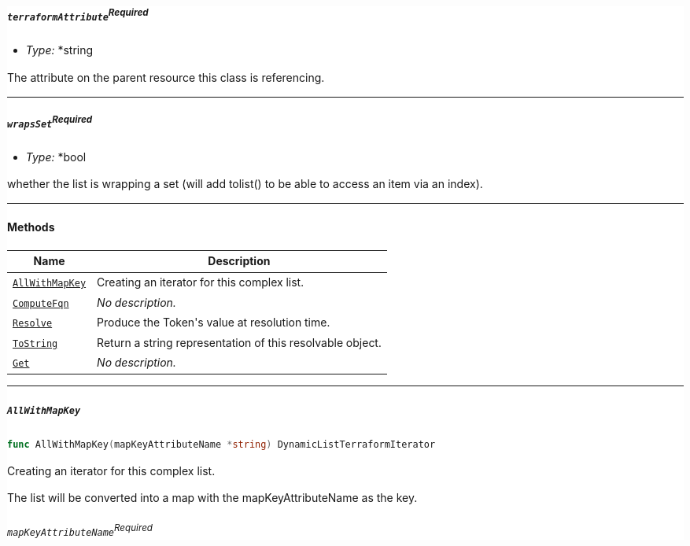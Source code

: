 ##### `terraformAttribute`<sup>Required</sup> <a name="terraformAttribute" id="@cdktf/provider-upcloud.dataUpcloudManagedDatabaseRedisSessions.DataUpcloudManagedDatabaseRedisSessionsSessionsList.Initializer.parameter.terraformAttribute"></a>

- *Type:* *string

The attribute on the parent resource this class is referencing.

---

##### `wrapsSet`<sup>Required</sup> <a name="wrapsSet" id="@cdktf/provider-upcloud.dataUpcloudManagedDatabaseRedisSessions.DataUpcloudManagedDatabaseRedisSessionsSessionsList.Initializer.parameter.wrapsSet"></a>

- *Type:* *bool

whether the list is wrapping a set (will add tolist() to be able to access an item via an index).

---

#### Methods <a name="Methods" id="Methods"></a>

| **Name** | **Description** |
| --- | --- |
| <code><a href="#@cdktf/provider-upcloud.dataUpcloudManagedDatabaseRedisSessions.DataUpcloudManagedDatabaseRedisSessionsSessionsList.allWithMapKey">AllWithMapKey</a></code> | Creating an iterator for this complex list. |
| <code><a href="#@cdktf/provider-upcloud.dataUpcloudManagedDatabaseRedisSessions.DataUpcloudManagedDatabaseRedisSessionsSessionsList.computeFqn">ComputeFqn</a></code> | *No description.* |
| <code><a href="#@cdktf/provider-upcloud.dataUpcloudManagedDatabaseRedisSessions.DataUpcloudManagedDatabaseRedisSessionsSessionsList.resolve">Resolve</a></code> | Produce the Token's value at resolution time. |
| <code><a href="#@cdktf/provider-upcloud.dataUpcloudManagedDatabaseRedisSessions.DataUpcloudManagedDatabaseRedisSessionsSessionsList.toString">ToString</a></code> | Return a string representation of this resolvable object. |
| <code><a href="#@cdktf/provider-upcloud.dataUpcloudManagedDatabaseRedisSessions.DataUpcloudManagedDatabaseRedisSessionsSessionsList.get">Get</a></code> | *No description.* |

---

##### `AllWithMapKey` <a name="AllWithMapKey" id="@cdktf/provider-upcloud.dataUpcloudManagedDatabaseRedisSessions.DataUpcloudManagedDatabaseRedisSessionsSessionsList.allWithMapKey"></a>

```go
func AllWithMapKey(mapKeyAttributeName *string) DynamicListTerraformIterator
```

Creating an iterator for this complex list.

The list will be converted into a map with the mapKeyAttributeName as the key.

###### `mapKeyAttributeName`<sup>Required</sup> <a name="mapKeyAttributeName" id="@cdktf/provider-upcloud.dataUpcloudManagedDatabaseRedisSessions.DataUpcloudManagedDatabaseRedisSessionsSessionsList.allWithMapKey.parameter.mapKeyAttributeName"></a>
